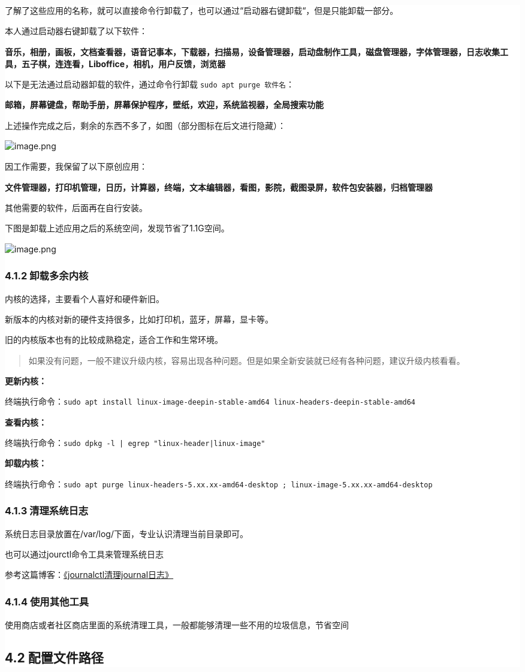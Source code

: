 了解了这些应用的名称，就可以直接命令行卸载了，也可以通过“启动器右键卸载“，但是只能卸载一部分。

本人通过启动器右键卸载了以下软件：

**音乐，相册，画板，文档查看器，语音记事本，下载器，扫描易，设备管理器，启动盘制作工具，磁盘管理器，字体管理器，日志收集工具，五子棋，连连看，Liboffice，相机，用户反馈，浏览器**

以下是无法通过启动器卸载的软件，通过命令行卸载 `sudo apt purge 软件名`：

**邮箱，屏幕键盘，帮助手册，屏幕保护程序，壁纸，欢迎，系统监视器，全局搜索功能**

上述操作完成之后，剩余的东西不多了，如图（部分图标在后文进行隐藏）：

![image.png](https://storage.deepin.org/thread/202111291345026825_image.png)

因工作需要，我保留了以下原创应用：

**文件管理器，打印机管理，日历，计算器，终端，文本编辑器，看图，影院，截图录屏，软件包安装器，归档管理器**

其他需要的软件，后面再在自行安装。

下图是卸载上述应用之后的系统空间，发现节省了1.1G空间。

![image.png](https://storage.deepin.org/thread/20211129134712306_image.png)

### 4.1.2 卸载多余内核

内核的选择，主要看个人喜好和硬件新旧。

新版本的内核对新的硬件支持很多，比如打印机，蓝牙，屏幕，显卡等。

旧的内核版本也有的比较成熟稳定，适合工作和生常环境。

> 如果没有问题，一般不建议升级内核，容易出现各种问题。但是如果全新安装就已经有各种问题，建议升级内核看看。

**更新内核：**

终端执行命令：`sudo apt install linux-image-deepin-stable-amd64 linux-headers-deepin-stable-amd64`

**查看内核：**

终端执行命令：`sudo dpkg -l | egrep "linux-header|linux-image"`

**卸载内核：**

终端执行命令：`sudo apt purge linux-headers-5.xx.xx-amd64-desktop ; linux-image-5.xx.xx-amd64-desktop`

### 4.1.3 清理系统日志

系统日志目录放置在/var/log/下面，专业认识清理当前目录即可。

也可以通过jourctl命令工具来管理系统日志

参考这篇博客：[《journalctl清理journal日志》](https://www.cnblogs.com/jiuchongxiao/p/9222953.html)

### 4.1.4 使用其他工具

使用商店或者社区商店里面的系统清理工具，一般都能够清理一些不用的垃圾信息，节省空间

## 4.2 配置文件路径
